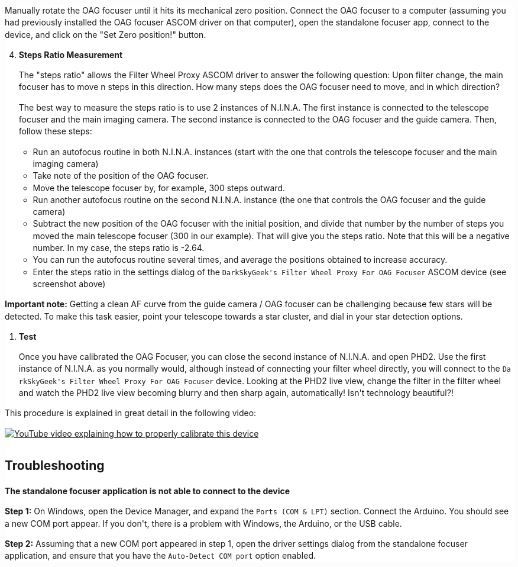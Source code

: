    Manually rotate the OAG focuser until it hits its mechanical zero position. Connect the OAG focuser to a computer (assuming you had previously installed the OAG focuser ASCOM driver on that computer), open the standalone focuser app, connect to the device, and click on the "Set Zero position!" button.

4. **Steps Ratio Measurement**

   The "steps ratio" allows the Filter Wheel Proxy ASCOM driver to answer the following question: Upon filter change, the main focuser has to move n steps in this direction. How many steps does the OAG focuser need to move, and in which direction?

   The best way to measure the steps ratio is to use 2 instances of N.I.N.A. The first instance is connected to the telescope focuser and the main imaging camera. The second instance is connected to the OAG focuser and the guide camera. Then, follow these steps:

   * Run an autofocus routine in both N.I.N.A. instances (start with the one that controls the telescope focuser and the main imaging camera)
   * Take note of the position of the OAG focuser.
   * Move the telescope focuser by, for example, 300 steps outward.
   * Run another autofocus routine on the second N.I.N.A. instance (the one that controls the OAG focuser and the guide camera)
   * Subtract the new position of the OAG focuser with the initial position, and divide that number by the number of steps you moved the main telescope focuser (300 in our example). That will give you the steps ratio. Note that this will be a negative number. In my case, the steps ratio is -2.64.
   * You can run the autofocus routine several times, and average the positions obtained to increase accuracy.
   * Enter the steps ratio in the settings dialog of the `DarkSkyGeek's Filter Wheel Proxy For OAG Focuser` ASCOM device (see screenshot above)

**Important note:** Getting a clean AF curve from the guide camera / OAG focuser can be challenging because few stars will be detected. To make this task easier, point your telescope towards a star cluster, and dial in your star detection options.

1. **Test**

   Once you have calibrated the OAG Focuser, you can close the second instance of N.I.N.A. and open PHD2. Use the first instance of N.I.N.A. as you normally would, although instead of connecting your filter wheel directly, you will connect to the `DarkSkyGeek's Filter Wheel Proxy For OAG Focuser` device. Looking at the PHD2 live view, change the filter in the filter wheel and watch the PHD2 live view becoming blurry and then sharp again, automatically! Isn't technology beautiful?!

This procedure is explained in great detail in the following video:

[![YouTube video explaining how to properly calibrate this device](images/YouTube-video-part-II-thumbnail.png)](https://www.youtube.com/watch?v=zPPIgVuxk4Y)

## Troubleshooting

**The standalone focuser application is not able to connect to the device**

**Step 1:** On Windows, open the Device Manager, and expand the `Ports (COM & LPT)` section. Connect the Arduino. You should see a new COM port appear. If you don't, there is a problem with Windows, the Arduino, or the USB cable.

**Step 2:** Assuming that a new COM port appeared in step 1, open the driver settings dialog from the standalone focuser application, and ensure that you have the `Auto-Detect COM port` option enabled.
